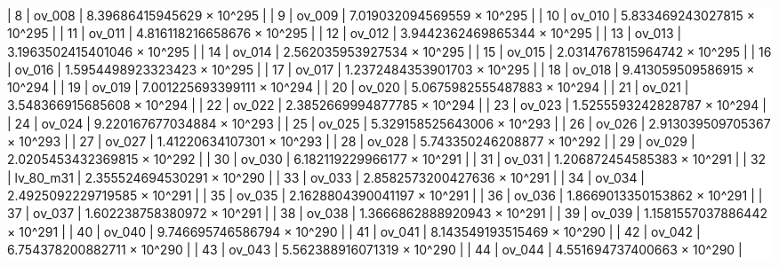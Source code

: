 | 8 | ov_008 | 8.39686415945629 × 10^295 |
| 9 | ov_009 | 7.019032094569559 × 10^295 |
| 10 | ov_010 | 5.833469243027815 × 10^295 |
| 11 | ov_011 | 4.816118216658676 × 10^295 |
| 12 | ov_012 | 3.9442362469865344 × 10^295 |
| 13 | ov_013 | 3.1963502415401046 × 10^295 |
| 14 | ov_014 | 2.562035953927534 × 10^295 |
| 15 | ov_015 | 2.0314767815964742 × 10^295 |
| 16 | ov_016 | 1.5954498923323423 × 10^295 |
| 17 | ov_017 | 1.2372484353901703 × 10^295 |
| 18 | ov_018 | 9.413059509586915 × 10^294 |
| 19 | ov_019 | 7.001225693399111 × 10^294 |
| 20 | ov_020 | 5.0675982555487883 × 10^294 |
| 21 | ov_021 | 3.548366915685608 × 10^294 |
| 22 | ov_022 | 2.3852669994877785 × 10^294 |
| 23 | ov_023 | 1.5255593242828787 × 10^294 |
| 24 | ov_024 | 9.220167677034884 × 10^293 |
| 25 | ov_025 | 5.329158525643006 × 10^293 |
| 26 | ov_026 | 2.913039509705367 × 10^293 |
| 27 | ov_027 | 1.41220634107301 × 10^293 |
| 28 | ov_028 | 5.743350246208877 × 10^292 |
| 29 | ov_029 | 2.0205453432369815 × 10^292 |
| 30 | ov_030 | 6.182119229966177 × 10^291 |
| 31 | ov_031 | 1.206872454585383 × 10^291 |
| 32 | lv_80_m31 | 2.355524694530291 × 10^290 |
| 33 | ov_033 | 2.8582573200427636 × 10^291 |
| 34 | ov_034 | 2.4925092229719585 × 10^291 |
| 35 | ov_035 | 2.1628804390041197 × 10^291 |
| 36 | ov_036 | 1.8669013350153862 × 10^291 |
| 37 | ov_037 | 1.602238758380972 × 10^291 |
| 38 | ov_038 | 1.3666862888920943 × 10^291 |
| 39 | ov_039 | 1.1581557037886442 × 10^291 |
| 40 | ov_040 | 9.746695746586794 × 10^290 |
| 41 | ov_041 | 8.143549193515469 × 10^290 |
| 42 | ov_042 | 6.754378200882711 × 10^290 |
| 43 | ov_043 | 5.562388916071319 × 10^290 |
| 44 | ov_044 | 4.551694737400663 × 10^290 |